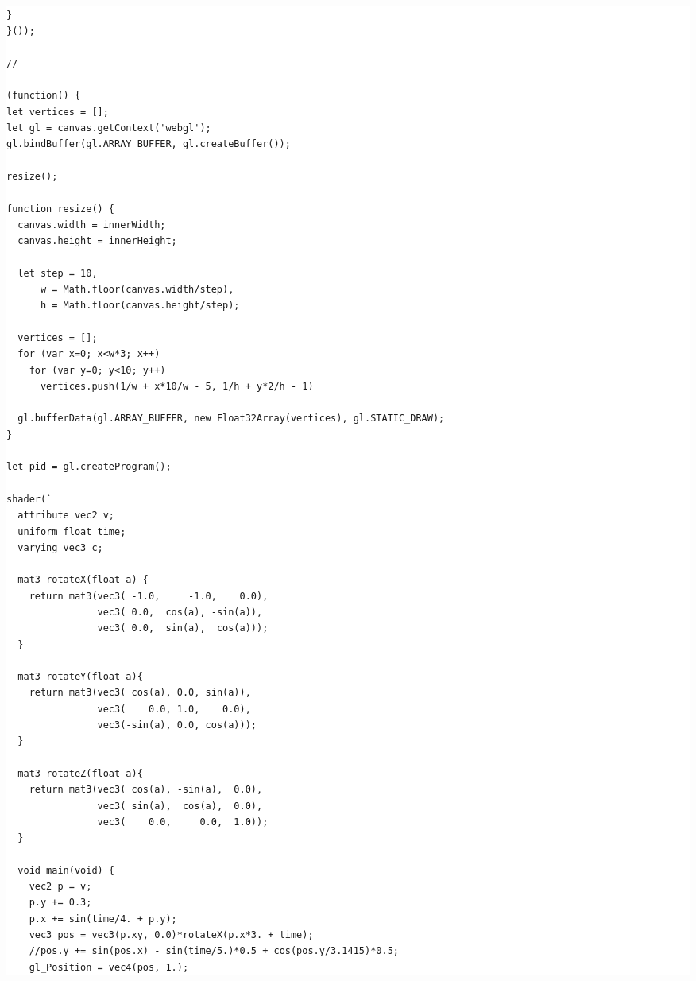    }
    }());

    // ----------------------

    (function() {
    let vertices = [];
    let gl = canvas.getContext('webgl');
    gl.bindBuffer(gl.ARRAY_BUFFER, gl.createBuffer());

    resize();

    function resize() {
      canvas.width = innerWidth;
      canvas.height = innerHeight;
      
      let step = 10,
          w = Math.floor(canvas.width/step), 
          h = Math.floor(canvas.height/step);
      
      vertices = [];
      for (var x=0; x<w*3; x++) 
        for (var y=0; y<10; y++) 
          vertices.push(1/w + x*10/w - 5, 1/h + y*2/h - 1)

      gl.bufferData(gl.ARRAY_BUFFER, new Float32Array(vertices), gl.STATIC_DRAW);
    }

    let pid = gl.createProgram();

    shader(`
      attribute vec2 v; 
      uniform float time; 
      varying vec3 c; 

      mat3 rotateX(float a) {
        return mat3(vec3( -1.0,     -1.0,    0.0), 
                    vec3( 0.0,  cos(a), -sin(a)),
                    vec3( 0.0,  sin(a),  cos(a)));
      }
      
      mat3 rotateY(float a){
        return mat3(vec3( cos(a), 0.0, sin(a)), 
                    vec3(    0.0, 1.0,    0.0),
                    vec3(-sin(a), 0.0, cos(a)));
      }

      mat3 rotateZ(float a){
        return mat3(vec3( cos(a), -sin(a),  0.0), 
                    vec3( sin(a),  cos(a),  0.0),
                    vec3(    0.0,     0.0,  1.0));
      }
      
      void main(void) {
        vec2 p = v;
        p.y += 0.3;
        p.x += sin(time/4. + p.y);
        vec3 pos = vec3(p.xy, 0.0)*rotateX(p.x*3. + time);
        //pos.y += sin(pos.x) - sin(time/5.)*0.5 + cos(pos.y/3.1415)*0.5;
        gl_Position = vec4(pos, 1.);
        